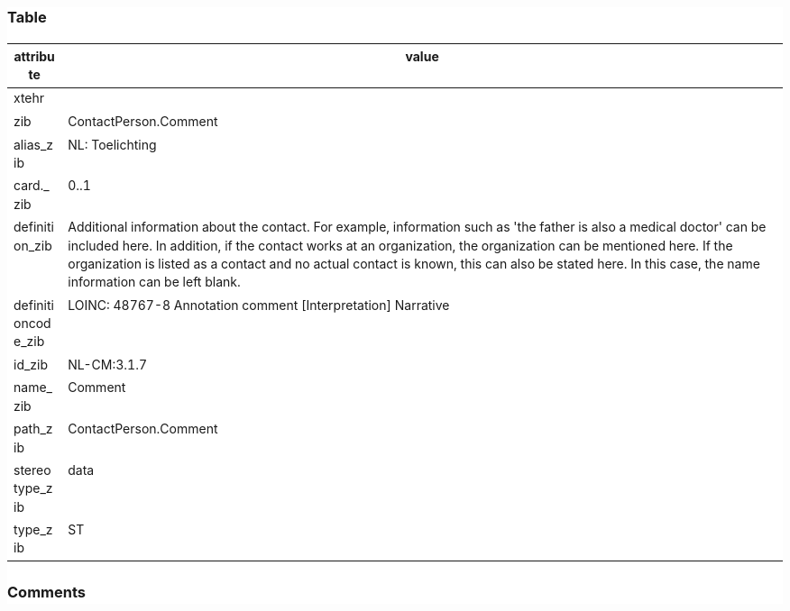 ### Table

| attribute | value |
|---|---|
| xtehr |  |
| zib | ContactPerson.Comment |
| alias_zib | NL: Toelichting |
| card._zib | 0..1 |
| definition_zib | Additional information about the contact. For example, information such as 'the father is also a medical doctor' can be included here. In addition, if the contact works at an organization, the organization can be mentioned here. If the organization is listed as a contact and no actual contact is known, this can also be stated here. In this case, the name information can be left blank. |
| definitioncode_zib | LOINC: 48767-8 Annotation comment [Interpretation] Narrative |
| id_zib | NL-CM:3.1.7 |
| name_zib | Comment |
| path_zib | ContactPerson.Comment |
| stereotype_zib | data |
| type_zib | ST |

### Comments

